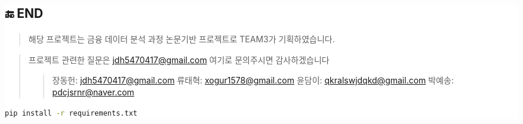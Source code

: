 ## :end: END
> 해당 프로젝트는 금융 데이터 분석 과정 논문기반 프로젝트로 TEAM3가 기획하였습니다.
 
> 프로젝트 관련한 질문은 jdh5470417@gmail.com 여기로 문의주시면 감사하겠습니다
>  > 장동헌: jdh5470417@gmail.com
>  > 류태혁: xogur1578@gmail.com
>  > 윤담이: qkralswjdqkd@gmail.com
>  > 박예송: pdcjsrnr@naver.com

```bash
pip install -r requirements.txt
